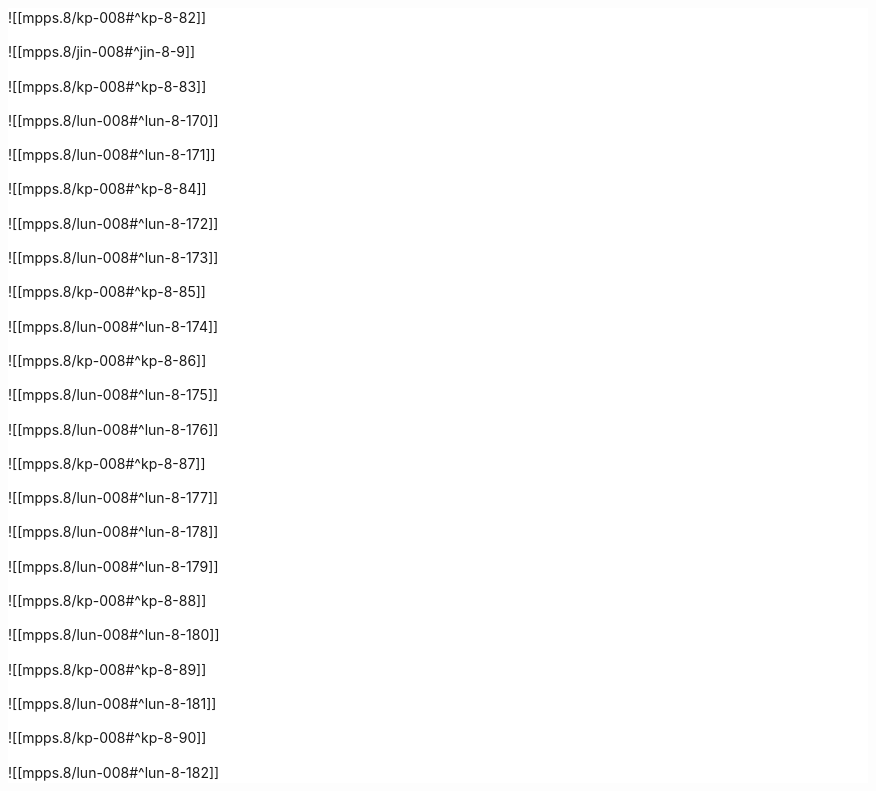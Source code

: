 ![[mpps.8/kp-008#^kp-8-82]]

![[mpps.8/jin-008#^jin-8-9]]



![[mpps.8/kp-008#^kp-8-83]]

![[mpps.8/lun-008#^lun-8-170]]

![[mpps.8/lun-008#^lun-8-171]]

![[mpps.8/kp-008#^kp-8-84]]

![[mpps.8/lun-008#^lun-8-172]]

![[mpps.8/lun-008#^lun-8-173]]

![[mpps.8/kp-008#^kp-8-85]]

![[mpps.8/lun-008#^lun-8-174]]

![[mpps.8/kp-008#^kp-8-86]]

![[mpps.8/lun-008#^lun-8-175]]

![[mpps.8/lun-008#^lun-8-176]]

![[mpps.8/kp-008#^kp-8-87]]

![[mpps.8/lun-008#^lun-8-177]]

![[mpps.8/lun-008#^lun-8-178]]

![[mpps.8/lun-008#^lun-8-179]]

![[mpps.8/kp-008#^kp-8-88]]

![[mpps.8/lun-008#^lun-8-180]]

![[mpps.8/kp-008#^kp-8-89]]

![[mpps.8/lun-008#^lun-8-181]]

![[mpps.8/kp-008#^kp-8-90]]

![[mpps.8/lun-008#^lun-8-182]]
